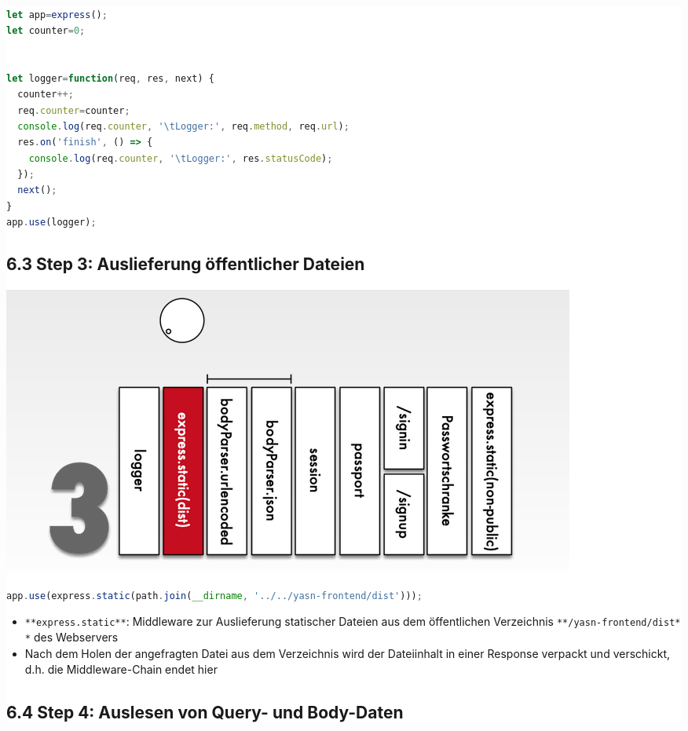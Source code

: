 ```js
let app=express();
let counter=0;


let logger=function(req, res, next) { 
  counter++;
  req.counter=counter;
  console.log(req.counter, '\tLogger:', req.method, req.url);
  res.on('finish', () => {
    console.log(req.counter, '\tLogger:', res.statusCode);
  });
  next();
}
app.use(logger);
```


## 6.3 Step 3: Auslieferung öffentlicher Dateien

![](images/Pasted%20image%2020250206214300.png)


```js
app.use(express.static(path.join(__dirname, '../../yasn-frontend/dist')));
```

- `**express.static**`: Middleware zur Auslieferung statischer Dateien aus dem öffentlichen Verzeichnis `**/yasn-frontend/dist**` des Webservers
- Nach dem Holen der angefragten Datei aus dem Verzeichnis wird der Dateiinhalt in einer Response verpackt und verschickt, d.h. die Middleware-Chain endet hier

## 6.4 Step 4: Auslesen von Query- und Body-Daten
